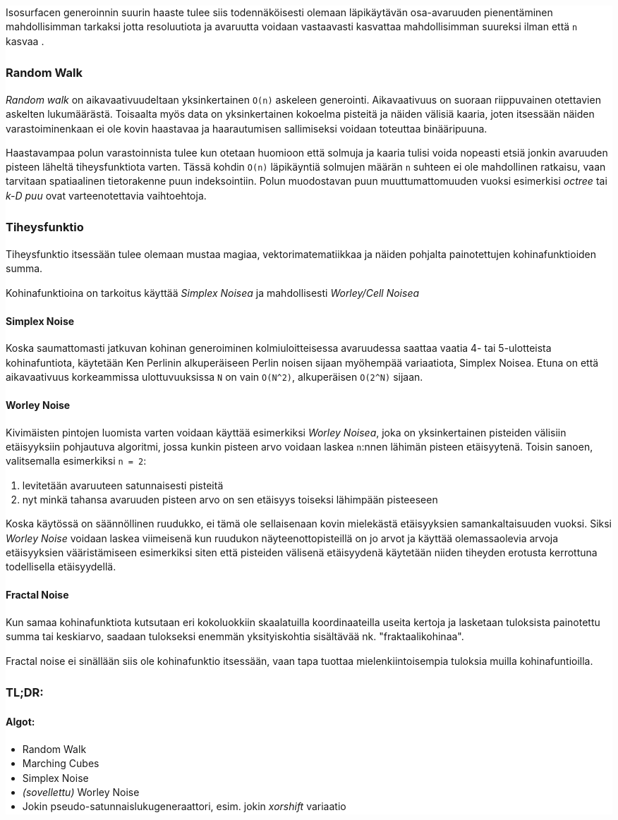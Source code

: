 Isosurfacen generoinnin suurin haaste tulee siis todennäköisesti olemaan läpikäytävän osa-avaruuden pienentäminen mahdollisimman tarkaksi jotta resoluutiota ja avaruutta voidaan vastaavasti kasvattaa mahdollisimman suureksi ilman että `n` kasvaa .


### Random Walk
*Random walk* on aikavaativuudeltaan yksinkertainen `O(n)` askeleen generointi. Aikavaativuus on suoraan riippuvainen otettavien askelten lukumäärästä. Toisaalta myös data on yksinkertainen kokoelma pisteitä ja näiden välisiä kaaria, joten itsessään näiden varastoiminenkaan ei ole kovin haastavaa ja haarautumisen sallimiseksi voidaan toteuttaa binääripuuna.

Haastavampaa polun varastoinnista tulee kun otetaan huomioon että solmuja ja kaaria tulisi voida nopeasti etsiä jonkin avaruuden pisteen läheltä tiheysfunktiota varten. Tässä kohdin `O(n)` läpikäyntiä solmujen määrän `n` suhteen ei ole mahdollinen ratkaisu, vaan tarvitaan spatiaalinen tietorakenne puun indeksointiin. Polun muodostavan puun muuttumattomuuden vuoksi esimerkisi *octree* tai *k-D puu* ovat varteenotettavia vaihtoehtoja.

### Tiheysfunktio
Tiheysfunktio itsessään tulee olemaan mustaa magiaa, vektorimatematiikkaa ja näiden pohjalta painotettujen kohinafunktioiden summa.

Kohinafunktioina on tarkoitus käyttää *Simplex Noisea* ja mahdollisesti *Worley/Cell Noisea* 

#### Simplex Noise
Koska saumattomasti jatkuvan kohinan generoiminen kolmiuloitteisessa avaruudessa saattaa vaatia 4- tai 5-ulotteista kohinafuntiota, käytetään Ken Perlinin alkuperäiseen Perlin noisen sijaan myöhempää variaatiota, Simplex Noisea. Etuna on että aikavaativuus korkeammissa ulottuvuuksissa `N` on vain `O(N^2)`, alkuperäisen `O(2^N)` sijaan.

#### Worley Noise
Kivimäisten pintojen luomista varten voidaan käyttää esimerkiksi *Worley Noisea*, joka on yksinkertainen pisteiden välisiin etäisyyksiin pohjautuva algoritmi, jossa kunkin pisteen arvo voidaan laskea `n`:nnen lähimän pisteen etäisyytenä. Toisin sanoen, valitsemalla esimerkiksi `n = 2`:
 1. levitetään avaruuteen satunnaisesti pisteitä
 2. nyt minkä tahansa avaruuden pisteen arvo on sen etäisyys toiseksi lähimpään pisteeseen
 
Koska käytössä on säännöllinen ruudukko, ei tämä ole sellaisenaan kovin mielekästä etäisyyksien samankaltaisuuden vuoksi. Siksi *Worley Noise* voidaan laskea viimeisenä kun ruudukon näyteenottopisteillä on jo arvot ja käyttää olemassaolevia arvoja etäisyyksien vääristämiseen esimerkiksi siten että pisteiden välisenä etäisyydenä käytetään niiden tiheyden erotusta kerrottuna todellisella etäisyydellä.

#### Fractal Noise
Kun samaa kohinafunktiota kutsutaan eri kokoluokkiin skaalatuilla koordinaateilla useita kertoja ja lasketaan tuloksista painotettu summa tai keskiarvo, saadaan tulokseksi enemmän yksityiskohtia sisältävää nk. "fraktaalikohinaa".

Fractal noise ei sinällään siis ole kohinafunktio itsessään, vaan tapa tuottaa mielenkiintoisempia tuloksia muilla kohinafuntioilla.


### TL;DR:
#### Algot:
- Random Walk
- Marching Cubes
- Simplex Noise
- *(sovellettu)* Worley Noise
- Jokin pseudo-satunnaislukugeneraattori, esim. jokin *xorshift* variaatio
